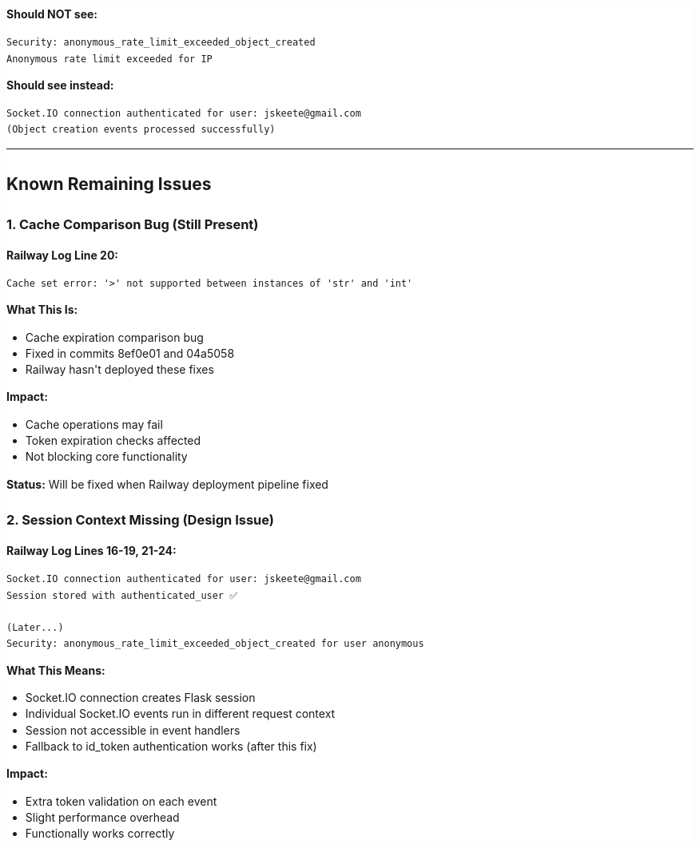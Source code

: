 **Should NOT see:**
```
Security: anonymous_rate_limit_exceeded_object_created
Anonymous rate limit exceeded for IP
```

**Should see instead:**
```
Socket.IO connection authenticated for user: jskeete@gmail.com
(Object creation events processed successfully)
```

---

## Known Remaining Issues

### 1. Cache Comparison Bug (Still Present)

**Railway Log Line 20:**
```
Cache set error: '>' not supported between instances of 'str' and 'int'
```

**What This Is:**
- Cache expiration comparison bug
- Fixed in commits 8ef0e01 and 04a5058
- Railway hasn't deployed these fixes

**Impact:**
- Cache operations may fail
- Token expiration checks affected
- Not blocking core functionality

**Status:** Will be fixed when Railway deployment pipeline fixed

### 2. Session Context Missing (Design Issue)

**Railway Log Lines 16-19, 21-24:**
```
Socket.IO connection authenticated for user: jskeete@gmail.com
Session stored with authenticated_user ✅

(Later...)
Security: anonymous_rate_limit_exceeded_object_created for user anonymous
```

**What This Means:**
- Socket.IO connection creates Flask session
- Individual Socket.IO events run in different request context
- Session not accessible in event handlers
- Fallback to id_token authentication works (after this fix)

**Impact:**
- Extra token validation on each event
- Slight performance overhead
- Functionally works correctly
